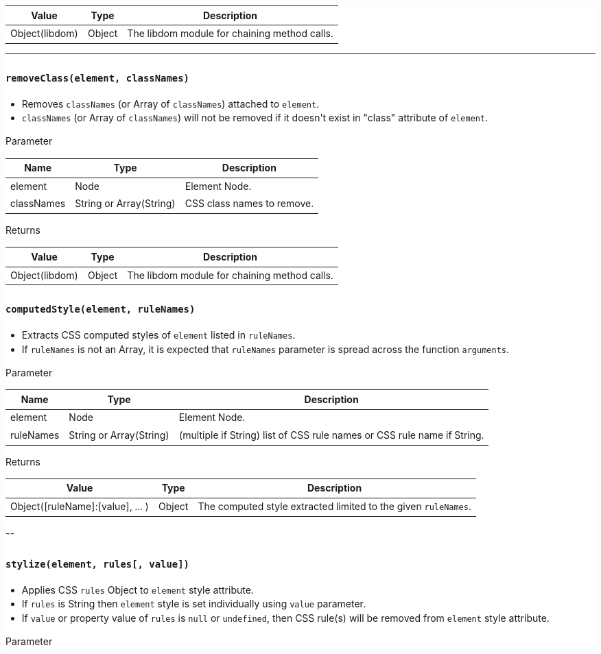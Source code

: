 Value | Type  | Description
--    |--     |--
Object(libdom) | Object | The libdom module for chaining method calls.

---

### `removeClass(element, classNames)`

* Removes `classNames` (or Array of `classNames`) attached to `element`.
* `classNames` (or Array of `classNames`) will not be removed if it doesn't exist in "class" attribute of `element`.

Parameter

Name      | Type  | Description
--        |--     |--
element | Node | Element Node.
classNames | String or Array(String) | CSS class names to remove.

Returns

Value | Type  | Description
--    |--     |--
Object(libdom) | Object | The libdom module for chaining method calls.


### `computedStyle(element, ruleNames)`

* Extracts CSS computed styles of `element` listed in `ruleNames`.
* If `ruleNames` is not an Array, it is expected that `ruleNames` parameter is spread across the function `arguments`.

Parameter

Name      | Type  | Description
--        |--     |--
element | Node | Element Node.
ruleNames | String or Array(String) | (multiple if String) list of CSS rule names or CSS rule name if String.

Returns

Value | Type  | Description
--    |--     |--
Object([ruleName]:[value], ... ) | Object | The computed style extracted limited to the given `ruleNames`.

--

### `stylize(element, rules[, value])`

* Applies CSS `rules` Object to `element` style attribute.
* If `rules` is String then `element` style is set individually using `value` parameter.
* If `value` or property value of `rules` is `null` or `undefined`, then CSS rule(s) will be removed from `element` style attribute.

Parameter
